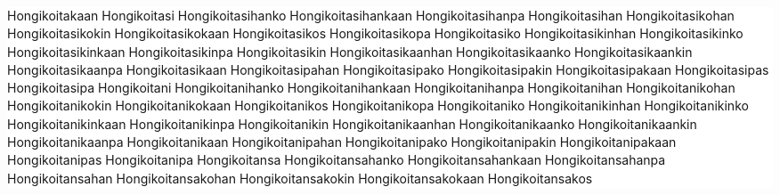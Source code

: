 Hongikoitakaan
Hongikoitasi
Hongikoitasihanko
Hongikoitasihankaan
Hongikoitasihanpa
Hongikoitasihan
Hongikoitasikohan
Hongikoitasikokin
Hongikoitasikokaan
Hongikoitasikos
Hongikoitasikopa
Hongikoitasiko
Hongikoitasikinhan
Hongikoitasikinko
Hongikoitasikinkaan
Hongikoitasikinpa
Hongikoitasikin
Hongikoitasikaanhan
Hongikoitasikaanko
Hongikoitasikaankin
Hongikoitasikaanpa
Hongikoitasikaan
Hongikoitasipahan
Hongikoitasipako
Hongikoitasipakin
Hongikoitasipakaan
Hongikoitasipas
Hongikoitasipa
Hongikoitani
Hongikoitanihanko
Hongikoitanihankaan
Hongikoitanihanpa
Hongikoitanihan
Hongikoitanikohan
Hongikoitanikokin
Hongikoitanikokaan
Hongikoitanikos
Hongikoitanikopa
Hongikoitaniko
Hongikoitanikinhan
Hongikoitanikinko
Hongikoitanikinkaan
Hongikoitanikinpa
Hongikoitanikin
Hongikoitanikaanhan
Hongikoitanikaanko
Hongikoitanikaankin
Hongikoitanikaanpa
Hongikoitanikaan
Hongikoitanipahan
Hongikoitanipako
Hongikoitanipakin
Hongikoitanipakaan
Hongikoitanipas
Hongikoitanipa
Hongikoitansa
Hongikoitansahanko
Hongikoitansahankaan
Hongikoitansahanpa
Hongikoitansahan
Hongikoitansakohan
Hongikoitansakokin
Hongikoitansakokaan
Hongikoitansakos